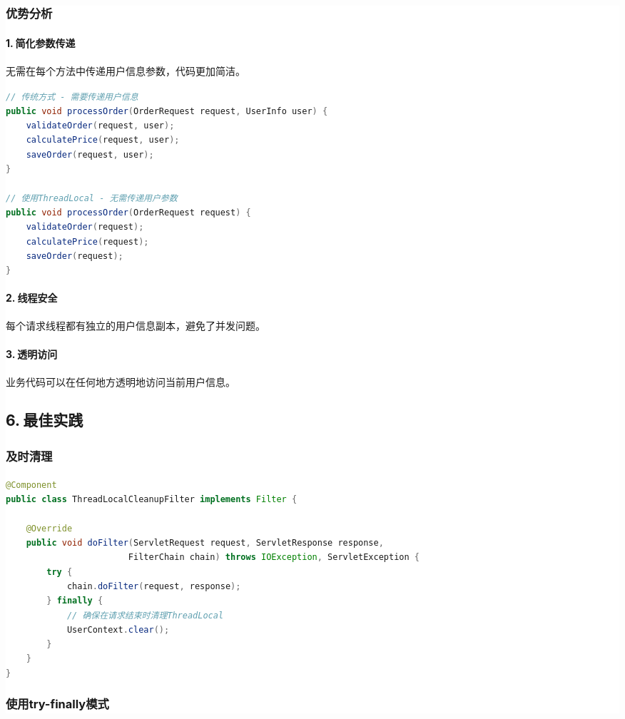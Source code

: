 ### 优势分析

#### 1. 简化参数传递

无需在每个方法中传递用户信息参数，代码更加简洁。

```java
// 传统方式 - 需要传递用户信息
public void processOrder(OrderRequest request, UserInfo user) {
    validateOrder(request, user);
    calculatePrice(request, user);
    saveOrder(request, user);
}

// 使用ThreadLocal - 无需传递用户参数
public void processOrder(OrderRequest request) {
    validateOrder(request);
    calculatePrice(request);
    saveOrder(request);
}
```

#### 2. 线程安全

每个请求线程都有独立的用户信息副本，避免了并发问题。

#### 3. 透明访问

业务代码可以在任何地方透明地访问当前用户信息。

## 6. 最佳实践

### 及时清理

```java
@Component
public class ThreadLocalCleanupFilter implements Filter {
    
    @Override
    public void doFilter(ServletRequest request, ServletResponse response, 
                        FilterChain chain) throws IOException, ServletException {
        try {
            chain.doFilter(request, response);
        } finally {
            // 确保在请求结束时清理ThreadLocal
            UserContext.clear();
        }
    }
}
```

### 使用try-finally模式
